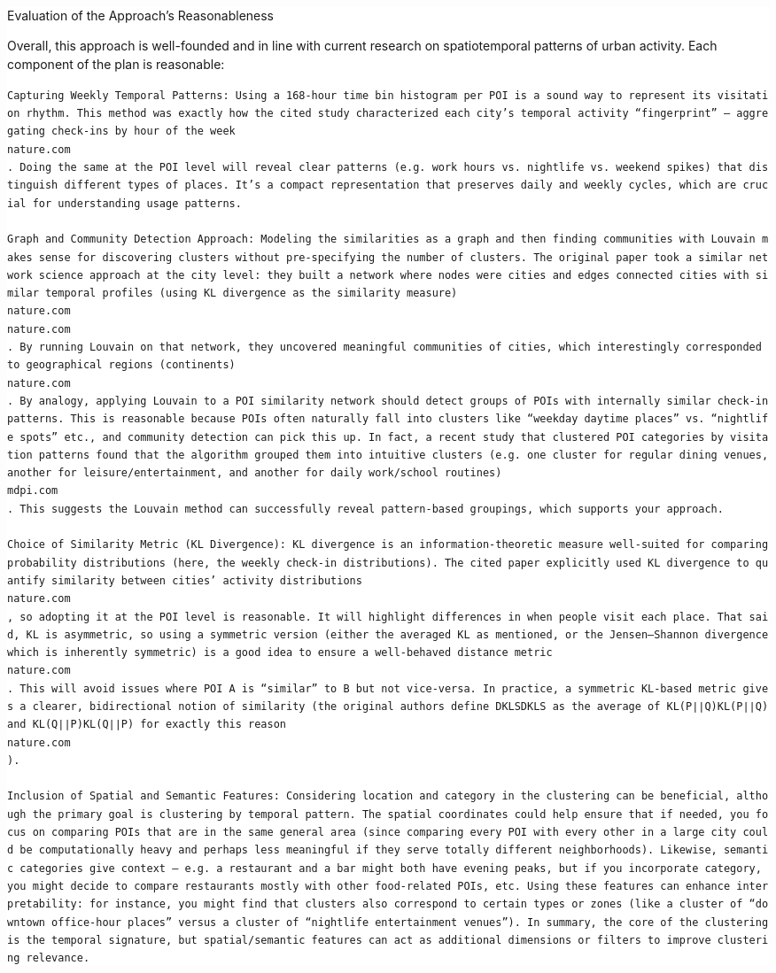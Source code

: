 Evaluation of the Approach’s Reasonableness

Overall, this approach is well-founded and in line with current research on spatiotemporal patterns of urban activity. Each component of the plan is reasonable:

    Capturing Weekly Temporal Patterns: Using a 168-hour time bin histogram per POI is a sound way to represent its visitation rhythm. This method was exactly how the cited study characterized each city’s temporal activity “fingerprint” – aggregating check-ins by hour of the week
    nature.com
    . Doing the same at the POI level will reveal clear patterns (e.g. work hours vs. nightlife vs. weekend spikes) that distinguish different types of places. It’s a compact representation that preserves daily and weekly cycles, which are crucial for understanding usage patterns.

    Graph and Community Detection Approach: Modeling the similarities as a graph and then finding communities with Louvain makes sense for discovering clusters without pre-specifying the number of clusters. The original paper took a similar network science approach at the city level: they built a network where nodes were cities and edges connected cities with similar temporal profiles (using KL divergence as the similarity measure)
    nature.com
    nature.com
    . By running Louvain on that network, they uncovered meaningful communities of cities, which interestingly corresponded to geographical regions (continents)
    nature.com
    . By analogy, applying Louvain to a POI similarity network should detect groups of POIs with internally similar check-in patterns. This is reasonable because POIs often naturally fall into clusters like “weekday daytime places” vs. “nightlife spots” etc., and community detection can pick this up. In fact, a recent study that clustered POI categories by visitation patterns found that the algorithm grouped them into intuitive clusters (e.g. one cluster for regular dining venues, another for leisure/entertainment, and another for daily work/school routines)
    mdpi.com
    . This suggests the Louvain method can successfully reveal pattern-based groupings, which supports your approach.

    Choice of Similarity Metric (KL Divergence): KL divergence is an information-theoretic measure well-suited for comparing probability distributions (here, the weekly check-in distributions). The cited paper explicitly used KL divergence to quantify similarity between cities’ activity distributions
    nature.com
    , so adopting it at the POI level is reasonable. It will highlight differences in when people visit each place. That said, KL is asymmetric, so using a symmetric version (either the averaged KL as mentioned, or the Jensen–Shannon divergence which is inherently symmetric) is a good idea to ensure a well-behaved distance metric
    nature.com
    . This will avoid issues where POI A is “similar” to B but not vice-versa. In practice, a symmetric KL-based metric gives a clearer, bidirectional notion of similarity (the original authors define DKLSDKLS​ as the average of KL(P∣∣Q)KL(P∣∣Q) and KL(Q∣∣P)KL(Q∣∣P) for exactly this reason
    nature.com
    ).

    Inclusion of Spatial and Semantic Features: Considering location and category in the clustering can be beneficial, although the primary goal is clustering by temporal pattern. The spatial coordinates could help ensure that if needed, you focus on comparing POIs that are in the same general area (since comparing every POI with every other in a large city could be computationally heavy and perhaps less meaningful if they serve totally different neighborhoods). Likewise, semantic categories give context – e.g. a restaurant and a bar might both have evening peaks, but if you incorporate category, you might decide to compare restaurants mostly with other food-related POIs, etc. Using these features can enhance interpretability: for instance, you might find that clusters also correspond to certain types or zones (like a cluster of “downtown office-hour places” versus a cluster of “nightlife entertainment venues”). In summary, the core of the clustering is the temporal signature, but spatial/semantic features can act as additional dimensions or filters to improve clustering relevance.
